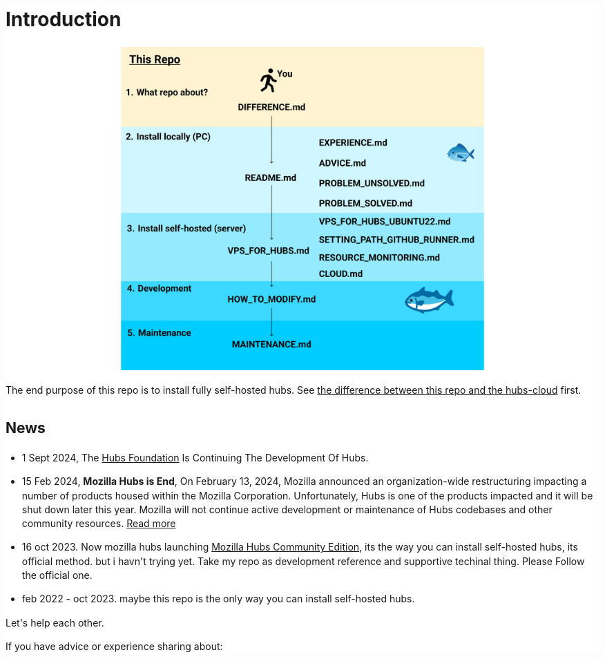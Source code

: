 # Introduction

![this repo about](/docs_img/this_repo.png)

The end purpose of this repo is to install fully self-hosted hubs. See [the difference between this repo and the hubs-cloud](https://github.com/albirrkarim/mozilla-hubs-installation-detailed/blob/main/DIFFERENCE.md) first.

## News

- 1 Sept 2024, The [Hubs Foundation](https://hubsfoundation.org) Is Continuing The Development Of Hubs.

- 15 Feb 2024, **Mozilla Hubs is End**, On February 13, 2024, Mozilla announced an organization-wide restructuring impacting a number of products housed within the Mozilla Corporation. Unfortunately, Hubs is one of the products impacted and it will be shut down later this year. Mozilla will not continue active development or maintenance of Hubs codebases and other community resources. [Read more](https://hubs.mozilla.com/labs/sunset)

- 16 oct 2023. Now mozilla hubs launching [Mozilla Hubs Community Edition](https://hubs.mozilla.com/labs/welcoming-community-edition/), its the way you can install self-hosted hubs, its official method. but i havn't trying yet. Take my repo as development reference and supportive techinal thing. Please Follow the official one.

- feb 2022 - oct 2023. maybe this repo is the only way you can install self-hosted hubs.

Let's help each other.

If you have advice or experience sharing about:
